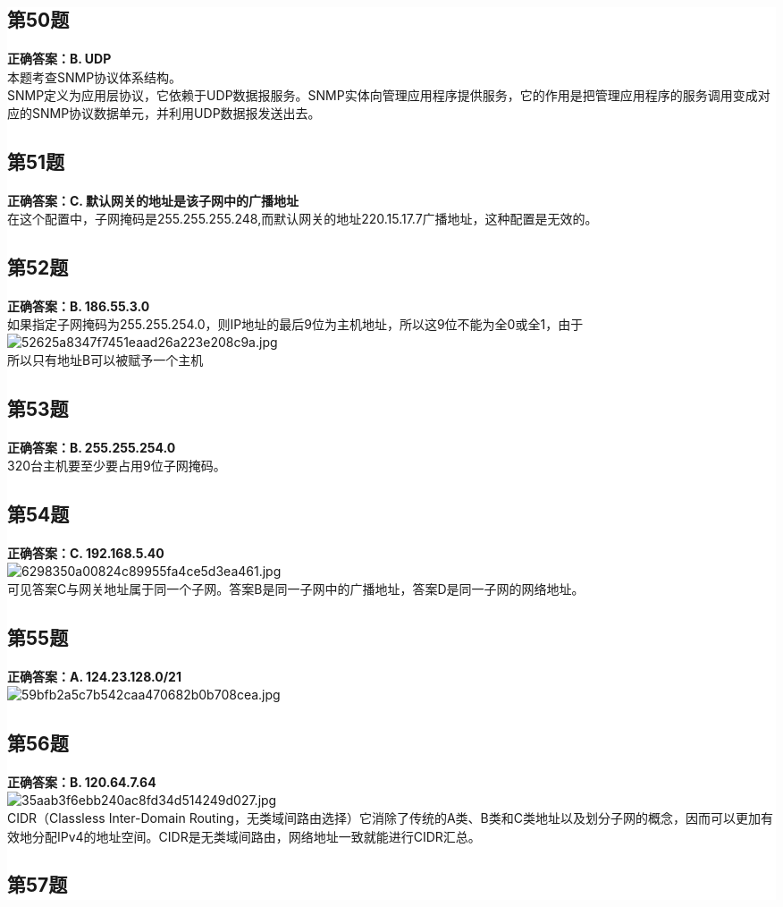 
## 第50题 ##

**正确答案：B. UDP**  
本题考查SNMP协议体系结构。  
SNMP定义为应用层协议，它依赖于UDP数据报服务。SNMP实体向管理应用程序提供服务，它的作用是把管理应用程序的服务调用变成对应的SNMP协议数据单元，并利用UDP数据报发送出去。  


## 第51题 ##

**正确答案：C. 默认网关的地址是该子网中的广播地址**  
在这个配置中，子网掩码是255.255.255.248,而默认网关的地址220.15.17.7广播地址，这种配置是无效的。  


## 第52题 ##

**正确答案：B. 186.55.3.0**  
如果指定子网掩码为255.255.254.0，则IP地址的最后9位为主机地址，所以这9位不能为全0或全1，由于  
![52625a8347f7451eaad26a223e208c9a.jpg][]  
所以只有地址B可以被赋予一个主机  


## 第53题 ##

**正确答案：B. 255.255.254.0**  
320台主机要至少要占用9位子网掩码。  


## 第54题 ##

**正确答案：C. 192.168.5.40**  
![6298350a00824c89955fa4ce5d3ea461.jpg][]  
可见答案C与网关地址属于同一个子网。答案B是同一子网中的广播地址，答案D是同一子网的网络地址。  


## 第55题 ##

**正确答案：A. 124.23.128.0/21**  
![59bfb2a5c7b542caa470682b0b708cea.jpg][]  


## 第56题 ##

**正确答案：B. 120.64.7.64**  
![35aab3f6ebb240ac8fd34d514249d027.jpg][]  
CIDR（Classless Inter-Domain Routing，无类域间路由选择）它消除了传统的A类、B类和C类地址以及划分子网的概念，因而可以更加有效地分配IPv4的地址空间。CIDR是无类域间路由，网络地址一致就能进行CIDR汇总。  


## 第57题 ##


[b3f2c02235c344f2ba95a71ae380cafe.jpg]: https://www.xkxxkx.cn/file/exam/software/网络工程师/综合知识/第12题/b3f2c02235c344f2ba95a71ae380cafe.jpg
[abf575684fad48ad8cfcbbd914384e85.jpg]: https://www.xkxxkx.cn/file/exam/software/网络工程师/综合知识/第14题/abf575684fad48ad8cfcbbd914384e85.jpg
[76463078ece343759dafb9ee687758c8.jpg]: https://www.xkxxkx.cn/file/exam/software/网络工程师/综合知识/第44题/76463078ece343759dafb9ee687758c8.jpg
[f36226cfb1b34493b103d3d9eec78a34.jpg]: https://www.xkxxkx.cn/file/exam/software/网络工程师/综合知识/第44题/f36226cfb1b34493b103d3d9eec78a34.jpg
[9bd3fcd332e342c7a01c5c3de64bf140.jpg]: https://www.xkxxkx.cn/file/exam/software/网络工程师/综合知识/第45题/9bd3fcd332e342c7a01c5c3de64bf140.jpg
[52625a8347f7451eaad26a223e208c9a.jpg]: https://www.xkxxkx.cn/file/exam/software/网络工程师/综合知识/第52题/52625a8347f7451eaad26a223e208c9a.jpg
[6298350a00824c89955fa4ce5d3ea461.jpg]: https://www.xkxxkx.cn/file/exam/software/网络工程师/综合知识/第54题/6298350a00824c89955fa4ce5d3ea461.jpg
[59bfb2a5c7b542caa470682b0b708cea.jpg]: https://www.xkxxkx.cn/file/exam/software/网络工程师/综合知识/第55题/59bfb2a5c7b542caa470682b0b708cea.jpg
[35aab3f6ebb240ac8fd34d514249d027.jpg]: https://www.xkxxkx.cn/file/exam/software/网络工程师/综合知识/第56题/35aab3f6ebb240ac8fd34d514249d027.jpg
[426974c692f246a2a6f42a78212b5bd5.jpg]: https://www.xkxxkx.cn/file/exam/software/网络工程师/综合知识/第59题/426974c692f246a2a6f42a78212b5bd5.jpg
[f8a30d0f75134e9cbccef25664792ed4.jpg]: https://www.xkxxkx.cn/file/exam/software/网络工程师/综合知识/第63题/f8a30d0f75134e9cbccef25664792ed4.jpg
[e9cc217d6ec04f97a6084198aa73f7cb.jpg]: https://www.xkxxkx.cn/file/exam/software/网络工程师/综合知识/第65题/e9cc217d6ec04f97a6084198aa73f7cb.jpg